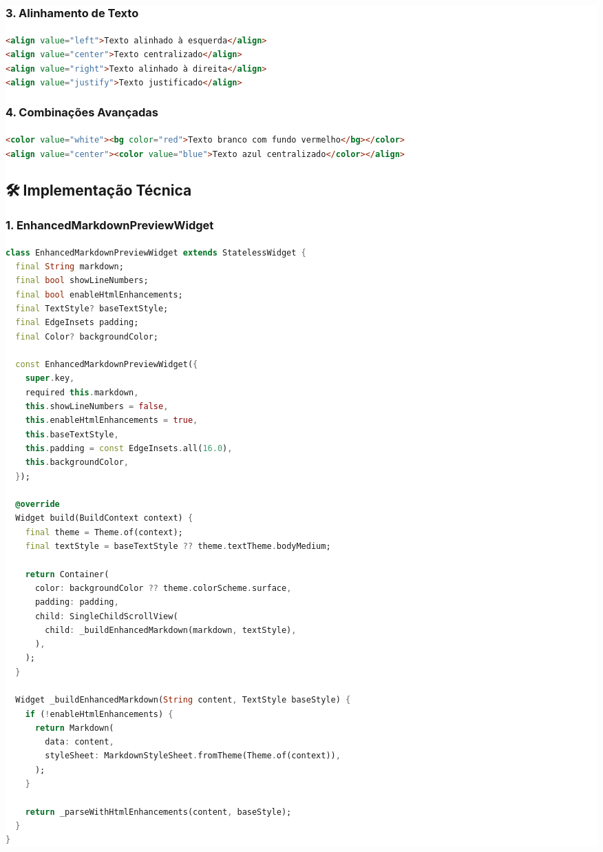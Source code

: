 ### 3. **Alinhamento de Texto**
```markdown
<align value="left">Texto alinhado à esquerda</align>
<align value="center">Texto centralizado</align>
<align value="right">Texto alinhado à direita</align>
<align value="justify">Texto justificado</align>
```

### 4. **Combinações Avançadas**
```markdown
<color value="white"><bg color="red">Texto branco com fundo vermelho</bg></color>
<align value="center"><color value="blue">Texto azul centralizado</color></align>
```

## 🛠️ Implementação Técnica

### 1. **EnhancedMarkdownPreviewWidget**
```dart
class EnhancedMarkdownPreviewWidget extends StatelessWidget {
  final String markdown;
  final bool showLineNumbers;
  final bool enableHtmlEnhancements;
  final TextStyle? baseTextStyle;
  final EdgeInsets padding;
  final Color? backgroundColor;
  
  const EnhancedMarkdownPreviewWidget({
    super.key,
    required this.markdown,
    this.showLineNumbers = false,
    this.enableHtmlEnhancements = true,
    this.baseTextStyle,
    this.padding = const EdgeInsets.all(16.0),
    this.backgroundColor,
  });
  
  @override
  Widget build(BuildContext context) {
    final theme = Theme.of(context);
    final textStyle = baseTextStyle ?? theme.textTheme.bodyMedium;
    
    return Container(
      color: backgroundColor ?? theme.colorScheme.surface,
      padding: padding,
      child: SingleChildScrollView(
        child: _buildEnhancedMarkdown(markdown, textStyle),
      ),
    );
  }
  
  Widget _buildEnhancedMarkdown(String content, TextStyle baseStyle) {
    if (!enableHtmlEnhancements) {
      return Markdown(
        data: content,
        styleSheet: MarkdownStyleSheet.fromTheme(Theme.of(context)),
      );
    }
    
    return _parseWithHtmlEnhancements(content, baseStyle);
  }
}
```
